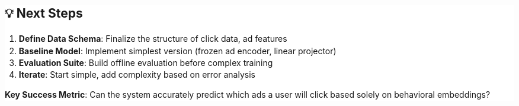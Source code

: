 
## 💡 Next Steps

1. **Define Data Schema**: Finalize the structure of click data, ad features
2. **Baseline Model**: Implement simplest version (frozen ad encoder, linear projector)
3. **Evaluation Suite**: Build offline evaluation before complex training
4. **Iterate**: Start simple, add complexity based on error analysis

**Key Success Metric**: Can the system accurately predict which ads a user will click based solely on behavioral embeddings?

